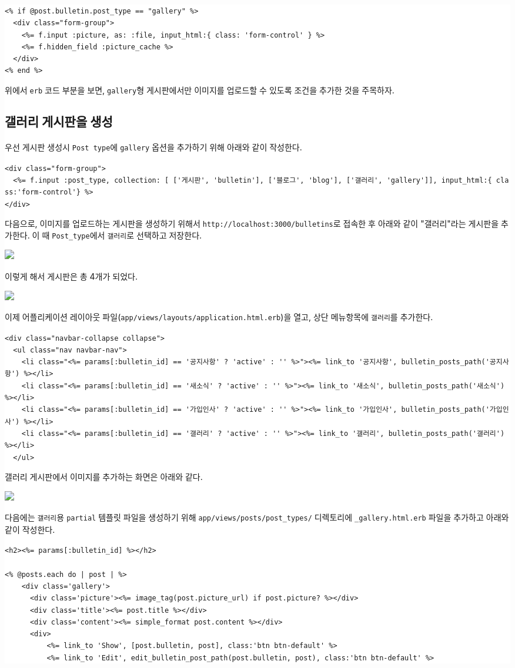 ```erb
<% if @post.bulletin.post_type == "gallery" %>
  <div class="form-group">
    <%= f.input :picture, as: :file, input_html:{ class: 'form-control' } %>
    <%= f.hidden_field :picture_cache %>
  </div>
<% end %>
```

위에서 `erb` 코드 부분을 보면, `gallery`형 게시판에서만 이미지를 업로드할 수 있도록 조건을 추가한 것을 주목하자.

## 갤러리 게시판을 생성

우선 게시판 생성시 `Post type`에 `gallery` 옵션을 추가하기 위해 아래와 같이 작성한다.

```erb
<div class="form-group">
  <%= f.input :post_type, collection: [ ['게시판', 'bulletin'], ['블로그', 'blog'], ['갤러리', 'gallery']], input_html:{ class:'form-control'} %>
</div>
```

다음으로, 이미지를 업로드하는 게시판을 생성하기 위해서 `http://localhost:3000/bulletins`로 접속한 후 아래와 같이 "갤러리"라는 게시판을 추가한다. 이 때 `Post_type`에서 `갤러리`로 선택하고 저장한다.

![](http://i1373.photobucket.com/albums/ag392/rorlab/Photobucket%20Desktop%20-%20RORLAB/rcafe/2014-05-17_12-13-02_zpsb3c96ebb.png)

이렇게 해서 게시판은 총 4개가 되었다.

![](http://i1373.photobucket.com/albums/ag392/rorlab/Photobucket%20Desktop%20-%20RORLAB/rcafe/2014-05-17_12-18-25_zps5b7f02bb.png)

이제 어플리케이션 레이아웃 파일(`app/views/layouts/application.html.erb`)을 열고, 상단 메뉴항목에 `갤러리`를 추가한다.

```erb
<div class="navbar-collapse collapse">
  <ul class="nav navbar-nav">
    <li class="<%= params[:bulletin_id] == '공지사항' ? 'active' : '' %>"><%= link_to '공지사항', bulletin_posts_path('공지사항') %></li>
    <li class="<%= params[:bulletin_id] == '새소식' ? 'active' : '' %>"><%= link_to '새소식', bulletin_posts_path('새소식') %></li>
    <li class="<%= params[:bulletin_id] == '가입인사' ? 'active' : '' %>"><%= link_to '가입인사', bulletin_posts_path('가입인사') %></li>
    <li class="<%= params[:bulletin_id] == '갤러리' ? 'active' : '' %>"><%= link_to '갤러리', bulletin_posts_path('갤러리') %></li>
  </ul>
```

갤러리 게시판에서 이미지를 추가하는 화면은 아래와 같다.

![](http://i1373.photobucket.com/albums/ag392/rorlab/Photobucket%20Desktop%20-%20RORLAB/rcafe/2014-05-17_12-31-35_zps0d325841.png)



다음에는 `갤러리`용 `partial` 템플릿 파일을 생성하기 위해  `app/views/posts/post_types/` 디렉토리에 `_gallery.html.erb` 파일을 추가하고 아래와 같이 작성한다.

```erb
<h2><%= params[:bulletin_id] %></h2>

<% @posts.each do | post | %>
    <div class='gallery'>
      <div class='picture'><%= image_tag(post.picture_url) if post.picture? %></div>
      <div class='title'><%= post.title %></div>
      <div class='content'><%= simple_format post.content %></div>
      <div>
          <%= link_to 'Show', [post.bulletin, post], class:'btn btn-default' %>
          <%= link_to 'Edit', edit_bulletin_post_path(post.bulletin, post), class:'btn btn-default' %>
```